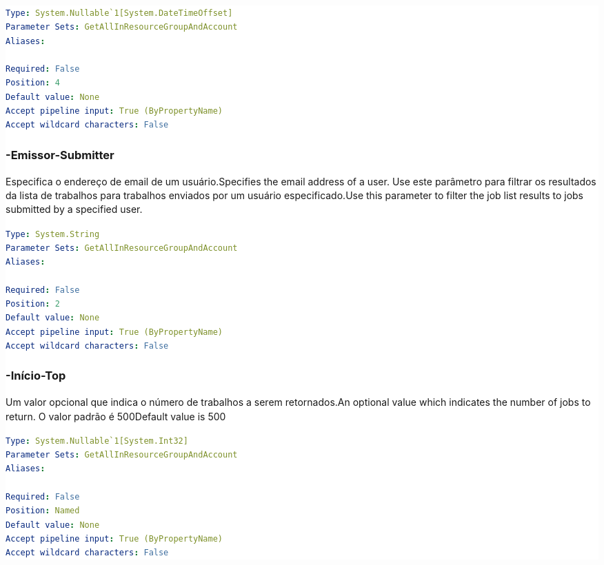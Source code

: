 ```yaml
Type: System.Nullable`1[System.DateTimeOffset]
Parameter Sets: GetAllInResourceGroupAndAccount
Aliases:

Required: False
Position: 4
Default value: None
Accept pipeline input: True (ByPropertyName)
Accept wildcard characters: False
```

### <span data-ttu-id="552a8-165">-Emissor</span><span class="sxs-lookup"><span data-stu-id="552a8-165">-Submitter</span></span>
<span data-ttu-id="552a8-166">Especifica o endereço de email de um usuário.</span><span class="sxs-lookup"><span data-stu-id="552a8-166">Specifies the email address of a user.</span></span>
<span data-ttu-id="552a8-167">Use este parâmetro para filtrar os resultados da lista de trabalhos para trabalhos enviados por um usuário especificado.</span><span class="sxs-lookup"><span data-stu-id="552a8-167">Use this parameter to filter the job list results to jobs submitted by a specified user.</span></span>

```yaml
Type: System.String
Parameter Sets: GetAllInResourceGroupAndAccount
Aliases:

Required: False
Position: 2
Default value: None
Accept pipeline input: True (ByPropertyName)
Accept wildcard characters: False
```

### <span data-ttu-id="552a8-168">-Início</span><span class="sxs-lookup"><span data-stu-id="552a8-168">-Top</span></span>
<span data-ttu-id="552a8-169">Um valor opcional que indica o número de trabalhos a serem retornados.</span><span class="sxs-lookup"><span data-stu-id="552a8-169">An optional value which indicates the number of jobs to return.</span></span> <span data-ttu-id="552a8-170">O valor padrão é 500</span><span class="sxs-lookup"><span data-stu-id="552a8-170">Default value is 500</span></span>

```yaml
Type: System.Nullable`1[System.Int32]
Parameter Sets: GetAllInResourceGroupAndAccount
Aliases:

Required: False
Position: Named
Default value: None
Accept pipeline input: True (ByPropertyName)
Accept wildcard characters: False
```
